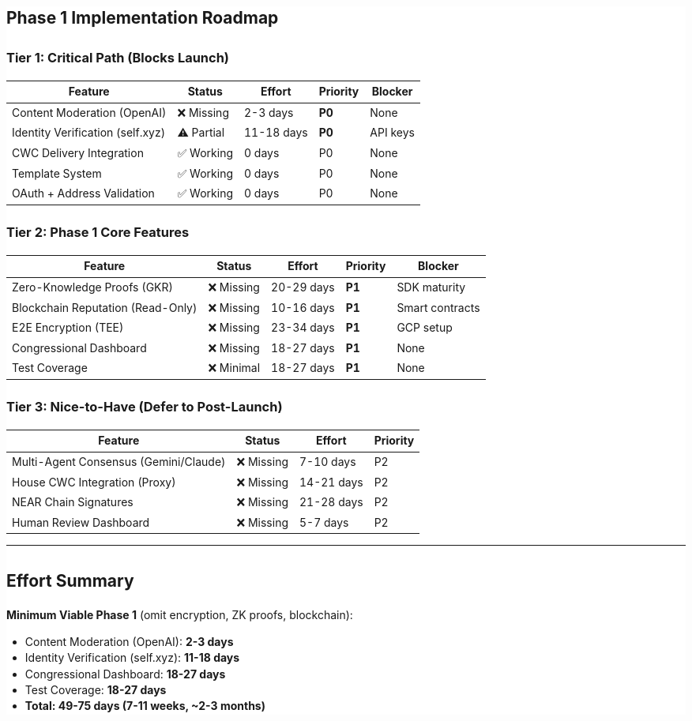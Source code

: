
## Phase 1 Implementation Roadmap

### Tier 1: Critical Path (Blocks Launch)

| Feature | Status | Effort | Priority | Blocker |
|---------|--------|--------|----------|---------|
| Content Moderation (OpenAI) | ❌ Missing | 2-3 days | **P0** | None |
| Identity Verification (self.xyz) | ⚠️ Partial | 11-18 days | **P0** | API keys |
| CWC Delivery Integration | ✅ Working | 0 days | P0 | None |
| Template System | ✅ Working | 0 days | P0 | None |
| OAuth + Address Validation | ✅ Working | 0 days | P0 | None |

### Tier 2: Phase 1 Core Features

| Feature | Status | Effort | Priority | Blocker |
|---------|--------|--------|----------|---------|
| Zero-Knowledge Proofs (GKR) | ❌ Missing | 20-29 days | **P1** | SDK maturity |
| Blockchain Reputation (Read-Only) | ❌ Missing | 10-16 days | **P1** | Smart contracts |
| E2E Encryption (TEE) | ❌ Missing | 23-34 days | **P1** | GCP setup |
| Congressional Dashboard | ❌ Missing | 18-27 days | **P1** | None |
| Test Coverage | ❌ Minimal | 18-27 days | **P1** | None |

### Tier 3: Nice-to-Have (Defer to Post-Launch)

| Feature | Status | Effort | Priority |
|---------|--------|--------|----------|
| Multi-Agent Consensus (Gemini/Claude) | ❌ Missing | 7-10 days | P2 |
| House CWC Integration (Proxy) | ❌ Missing | 14-21 days | P2 |
| NEAR Chain Signatures | ❌ Missing | 21-28 days | P2 |
| Human Review Dashboard | ❌ Missing | 5-7 days | P2 |

---

## Effort Summary

**Minimum Viable Phase 1** (omit encryption, ZK proofs, blockchain):
- Content Moderation (OpenAI): **2-3 days**
- Identity Verification (self.xyz): **11-18 days**
- Congressional Dashboard: **18-27 days**
- Test Coverage: **18-27 days**
- **Total: 49-75 days (7-11 weeks, ~2-3 months)**
